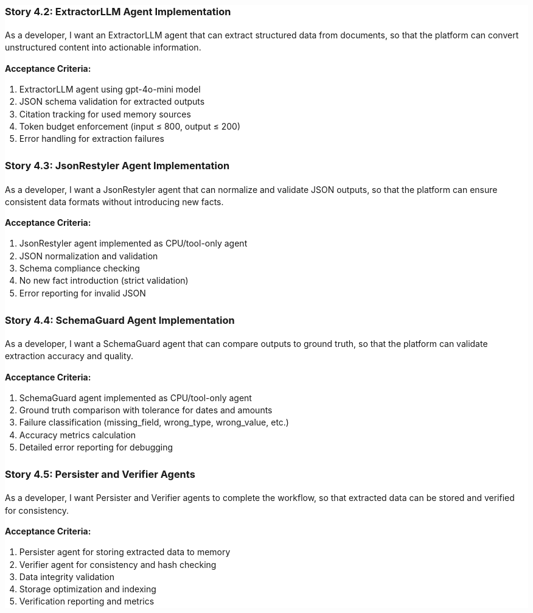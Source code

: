### Story 4.2: ExtractorLLM Agent Implementation

As a developer,
I want an ExtractorLLM agent that can extract structured data from documents,
so that the platform can convert unstructured content into actionable information.

**Acceptance Criteria:**

1. ExtractorLLM agent using gpt-4o-mini model
2. JSON schema validation for extracted outputs
3. Citation tracking for used memory sources
4. Token budget enforcement (input ≤ 800, output ≤ 200)
5. Error handling for extraction failures

### Story 4.3: JsonRestyler Agent Implementation

As a developer,
I want a JsonRestyler agent that can normalize and validate JSON outputs,
so that the platform can ensure consistent data formats without introducing new facts.

**Acceptance Criteria:**

1. JsonRestyler agent implemented as CPU/tool-only agent
2. JSON normalization and validation
3. Schema compliance checking
4. No new fact introduction (strict validation)
5. Error reporting for invalid JSON

### Story 4.4: SchemaGuard Agent Implementation

As a developer,
I want a SchemaGuard agent that can compare outputs to ground truth,
so that the platform can validate extraction accuracy and quality.

**Acceptance Criteria:**

1. SchemaGuard agent implemented as CPU/tool-only agent
2. Ground truth comparison with tolerance for dates and amounts
3. Failure classification (missing_field, wrong_type, wrong_value, etc.)
4. Accuracy metrics calculation
5. Detailed error reporting for debugging

### Story 4.5: Persister and Verifier Agents

As a developer,
I want Persister and Verifier agents to complete the workflow,
so that extracted data can be stored and verified for consistency.

**Acceptance Criteria:**

1. Persister agent for storing extracted data to memory
2. Verifier agent for consistency and hash checking
3. Data integrity validation
4. Storage optimization and indexing
5. Verification reporting and metrics
